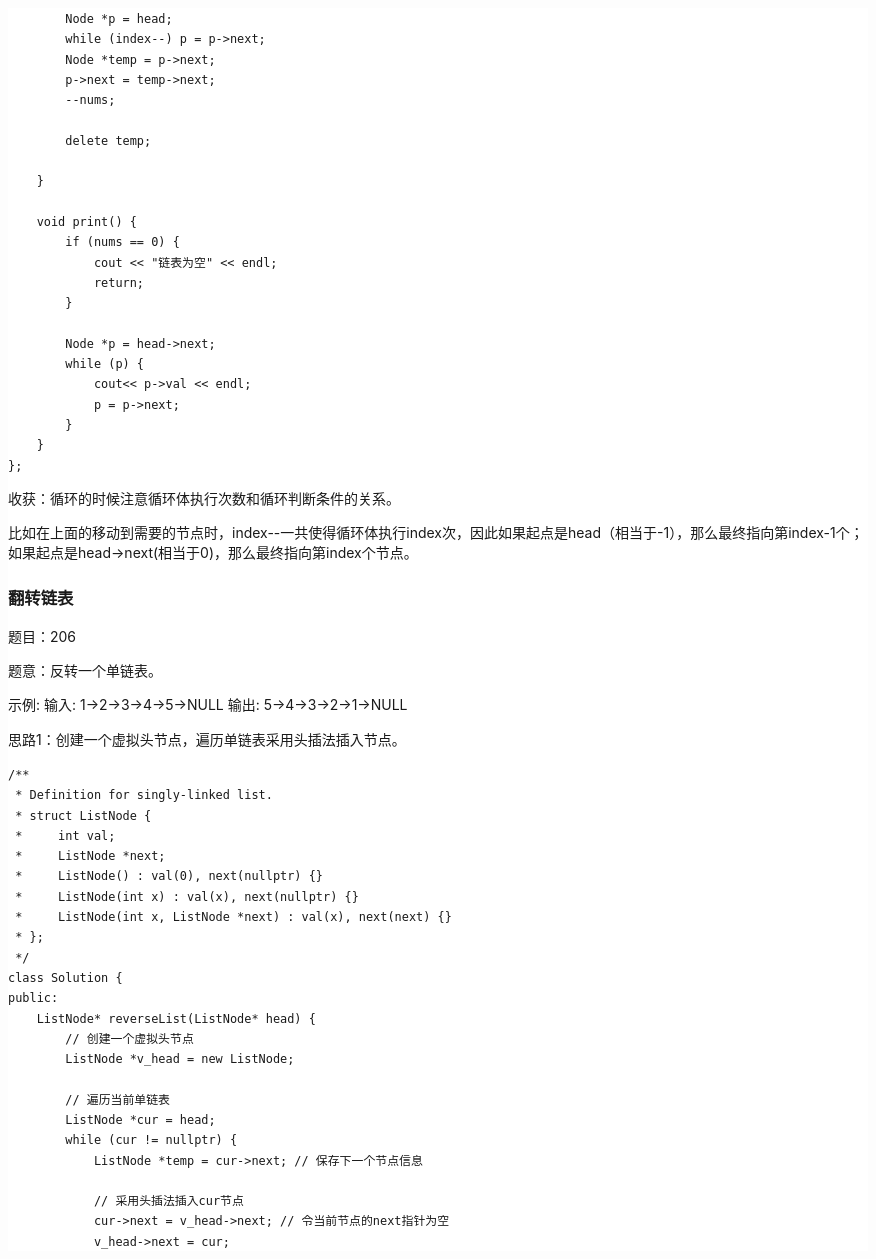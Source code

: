 ```
        Node *p = head;
        while (index--) p = p->next;
        Node *temp = p->next;
        p->next = temp->next;
        --nums;

        delete temp;
        
    }

    void print() {
        if (nums == 0) {
            cout << "链表为空" << endl;
            return;
        }

        Node *p = head->next;
        while (p) {
            cout<< p->val << endl;
            p = p->next;
        }
    }
};
```

收获：循环的时候注意循环体执行次数和循环判断条件的关系。

比如在上面的移动到需要的节点时，index--一共使得循环体执行index次，因此如果起点是head（相当于-1），那么最终指向第index-1个；如果起点是head->next(相当于0)，那么最终指向第index个节点。

### 翻转链表

题目：206

题意：反转一个单链表。

示例: 输入: 1->2->3->4->5->NULL 输出: 5->4->3->2->1->NULL



思路1：创建一个虚拟头节点，遍历单链表采用头插法插入节点。

```
/**
 * Definition for singly-linked list.
 * struct ListNode {
 *     int val;
 *     ListNode *next;
 *     ListNode() : val(0), next(nullptr) {}
 *     ListNode(int x) : val(x), next(nullptr) {}
 *     ListNode(int x, ListNode *next) : val(x), next(next) {}
 * };
 */
class Solution {
public:
    ListNode* reverseList(ListNode* head) {
        // 创建一个虚拟头节点
        ListNode *v_head = new ListNode;

        // 遍历当前单链表
        ListNode *cur = head;
        while (cur != nullptr) {
            ListNode *temp = cur->next; // 保存下一个节点信息

            // 采用头插法插入cur节点
            cur->next = v_head->next; // 令当前节点的next指针为空
            v_head->next = cur;
```
